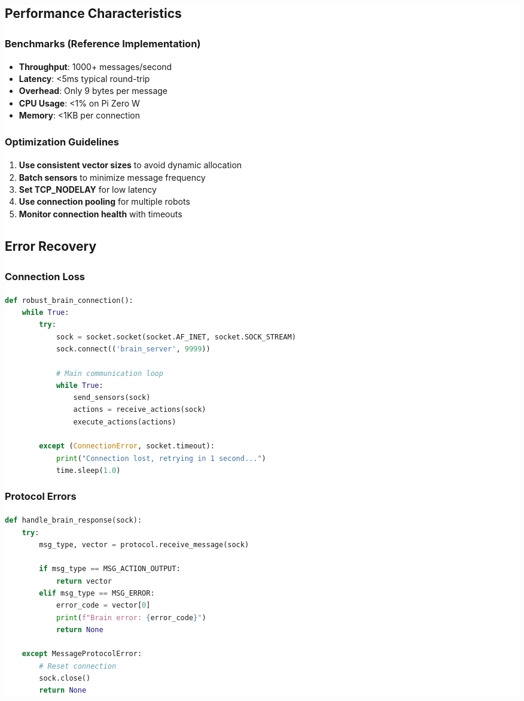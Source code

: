 ## Performance Characteristics

### Benchmarks (Reference Implementation)
- **Throughput**: 1000+ messages/second
- **Latency**: <5ms typical round-trip
- **Overhead**: Only 9 bytes per message
- **CPU Usage**: <1% on Pi Zero W
- **Memory**: <1KB per connection

### Optimization Guidelines
1. **Use consistent vector sizes** to avoid dynamic allocation
2. **Batch sensors** to minimize message frequency
3. **Set TCP_NODELAY** for low latency
4. **Use connection pooling** for multiple robots
5. **Monitor connection health** with timeouts

## Error Recovery

### Connection Loss
```python
def robust_brain_connection():
    while True:
        try:
            sock = socket.socket(socket.AF_INET, socket.SOCK_STREAM)
            sock.connect(('brain_server', 9999))
            
            # Main communication loop
            while True:
                send_sensors(sock)
                actions = receive_actions(sock)
                execute_actions(actions)
                
        except (ConnectionError, socket.timeout):
            print("Connection lost, retrying in 1 second...")
            time.sleep(1.0)
```

### Protocol Errors
```python
def handle_brain_response(sock):
    try:
        msg_type, vector = protocol.receive_message(sock)
        
        if msg_type == MSG_ACTION_OUTPUT:
            return vector
        elif msg_type == MSG_ERROR:
            error_code = vector[0]
            print(f"Brain error: {error_code}")
            return None
            
    except MessageProtocolError:
        # Reset connection
        sock.close()
        return None
```
